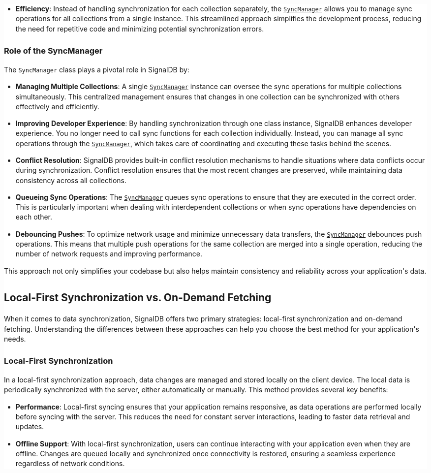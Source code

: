 - **Efficiency**: Instead of handling synchronization for each collection separately, the [`SyncManager`](/reference/sync/#syncmanager-default) allows you to manage sync operations for all collections from a single instance. This streamlined approach simplifies the development process, reducing the need for repetitive code and minimizing potential synchronization errors.

### Role of the SyncManager

The `SyncManager` class plays a pivotal role in SignalDB by:

- **Managing Multiple Collections**: A single [`SyncManager`](/reference/sync/#syncmanager-default) instance can oversee the sync operations for multiple collections simultaneously. This centralized management ensures that changes in one collection can be synchronized with others effectively and efficiently.

- **Improving Developer Experience**: By handling synchronization through one class instance, SignalDB enhances developer experience. You no longer need to call sync functions for each collection individually. Instead, you can manage all sync operations through the [`SyncManager`](/reference/sync/#syncmanager-default), which takes care of coordinating and executing these tasks behind the scenes.

- **Conflict Resolution**: SignalDB provides built-in conflict resolution mechanisms to handle situations where data conflicts occur during synchronization. Conflict resolution ensures that the most recent changes are preserved, while maintaining data consistency across all collections.

- **Queueing Sync Operations**: The [`SyncManager`](/reference/sync/#syncmanager-default) queues sync operations to ensure that they are executed in the correct order. This is particularly important when dealing with interdependent collections or when sync operations have dependencies on each other.

- **Debouncing Pushes**: To optimize network usage and minimize unnecessary data transfers, the [`SyncManager`](/reference/sync/#syncmanager-default) debounces push operations. This means that multiple push operations for the same collection are merged into a single operation, reducing the number of network requests and improving performance.

This approach not only simplifies your codebase but also helps maintain consistency and reliability across your application's data.



## Local-First Synchronization vs. On-Demand Fetching

When it comes to data synchronization, SignalDB offers two primary strategies: local-first synchronization and on-demand fetching. Understanding the differences between these approaches can help you choose the best method for your application's needs.

### Local-First Synchronization

In a local-first synchronization approach, data changes are managed and stored locally on the client device. The local data is periodically synchronized with the server, either automatically or manually. This method provides several key benefits:

- **Performance**: Local-first syncing ensures that your application remains responsive, as data operations are performed locally before syncing with the server. This reduces the need for constant server interactions, leading to faster data retrieval and updates.

- **Offline Support**: With local-first synchronization, users can continue interacting with your application even when they are offline. Changes are queued locally and synchronized once connectivity is restored, ensuring a seamless experience regardless of network conditions.
